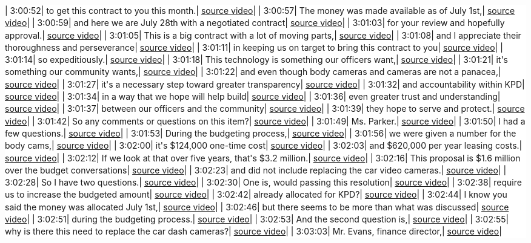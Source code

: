 | 3:00:52| to get this contract to you this month.| [source video](https://archive.org/details/city-council-r-265-200728?start=10852)|
| 3:00:57| The money was made available as of July 1st,| [source video](https://archive.org/details/city-council-r-265-200728?start=10857)|
| 3:00:59| and here we are July 28th with a negotiated contract| [source video](https://archive.org/details/city-council-r-265-200728?start=10859)|
| 3:01:03| for your review and hopefully approval.| [source video](https://archive.org/details/city-council-r-265-200728?start=10863)|
| 3:01:05| This is a big contract with a lot of moving parts,| [source video](https://archive.org/details/city-council-r-265-200728?start=10865)|
| 3:01:08| and I appreciate their thoroughness and perseverance| [source video](https://archive.org/details/city-council-r-265-200728?start=10868)|
| 3:01:11| in keeping us on target to bring this contract to you| [source video](https://archive.org/details/city-council-r-265-200728?start=10871)|
| 3:01:14| so expeditiously.| [source video](https://archive.org/details/city-council-r-265-200728?start=10874)|
| 3:01:18| This technology is something our officers want,| [source video](https://archive.org/details/city-council-r-265-200728?start=10878)|
| 3:01:21| it's something our community wants,| [source video](https://archive.org/details/city-council-r-265-200728?start=10881)|
| 3:01:22| and even though body cameras and cameras are not a panacea,| [source video](https://archive.org/details/city-council-r-265-200728?start=10882)|
| 3:01:27| it's a necessary step toward greater transparency| [source video](https://archive.org/details/city-council-r-265-200728?start=10887)|
| 3:01:32| and accountability within KPD| [source video](https://archive.org/details/city-council-r-265-200728?start=10892)|
| 3:01:34| in a way that we hope will help build| [source video](https://archive.org/details/city-council-r-265-200728?start=10894)|
| 3:01:36| even greater trust and understanding| [source video](https://archive.org/details/city-council-r-265-200728?start=10896)|
| 3:01:37| between our officers and the community| [source video](https://archive.org/details/city-council-r-265-200728?start=10897)|
| 3:01:39| they hope to serve and protect.| [source video](https://archive.org/details/city-council-r-265-200728?start=10899)|
| 3:01:42| So any comments or questions on this item?| [source video](https://archive.org/details/city-council-r-265-200728?start=10902)|
| 3:01:49| Ms. Parker.| [source video](https://archive.org/details/city-council-r-265-200728?start=10909)|
| 3:01:50| I had a few questions.| [source video](https://archive.org/details/city-council-r-265-200728?start=10910)|
| 3:01:53| During the budgeting process,| [source video](https://archive.org/details/city-council-r-265-200728?start=10913)|
| 3:01:56| we were given a number for the body cams,| [source video](https://archive.org/details/city-council-r-265-200728?start=10916)|
| 3:02:00| it's $124,000 one-time cost| [source video](https://archive.org/details/city-council-r-265-200728?start=10920)|
| 3:02:03| and $620,000 per year leasing costs.| [source video](https://archive.org/details/city-council-r-265-200728?start=10923)|
| 3:02:12| If we look at that over five years, that's $3.2 million.| [source video](https://archive.org/details/city-council-r-265-200728?start=10932)|
| 3:02:16| This proposal is $1.6 million over the budget conversations| [source video](https://archive.org/details/city-council-r-265-200728?start=10936)|
| 3:02:23| and did not include replacing the car video cameras.| [source video](https://archive.org/details/city-council-r-265-200728?start=10943)|
| 3:02:28| So I have two questions.| [source video](https://archive.org/details/city-council-r-265-200728?start=10948)|
| 3:02:30| One is, would passing this resolution| [source video](https://archive.org/details/city-council-r-265-200728?start=10950)|
| 3:02:38| require us to increase the budgeted amount| [source video](https://archive.org/details/city-council-r-265-200728?start=10958)|
| 3:02:42| already allocated for KPD?| [source video](https://archive.org/details/city-council-r-265-200728?start=10962)|
| 3:02:44| I know you said the money was allocated July 1st,| [source video](https://archive.org/details/city-council-r-265-200728?start=10964)|
| 3:02:46| but there seems to be more than what was discussed| [source video](https://archive.org/details/city-council-r-265-200728?start=10966)|
| 3:02:51| during the budgeting process.| [source video](https://archive.org/details/city-council-r-265-200728?start=10971)|
| 3:02:53| And the second question is,| [source video](https://archive.org/details/city-council-r-265-200728?start=10973)|
| 3:02:55| why is there this need to replace the car dash cameras?| [source video](https://archive.org/details/city-council-r-265-200728?start=10975)|
| 3:03:03| Mr. Evans, finance director,| [source video](https://archive.org/details/city-council-r-265-200728?start=10983)|